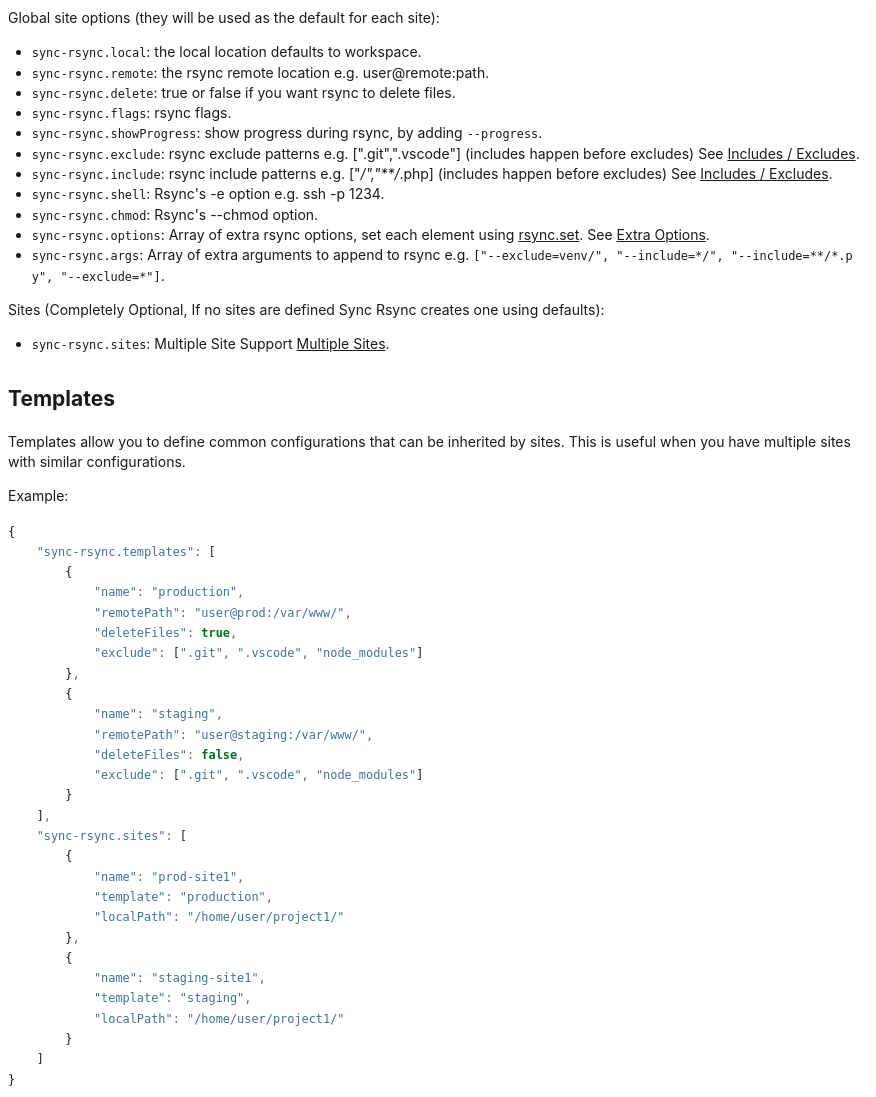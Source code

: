 Global site options (they will be used as the default for each site):

* `sync-rsync.local`: the local location defaults to workspace.
* `sync-rsync.remote`: the rsync remote location e.g. user@remote:path.
* `sync-rsync.delete`: true or false if you want rsync to delete files.
* `sync-rsync.flags`: rsync flags.
* `sync-rsync.showProgress`: show progress during rsync, by adding ```--progress```.
* `sync-rsync.exclude`: rsync exclude patterns e.g. [".git",".vscode"] (includes happen before excludes) See [Includes / Excludes](#includes--excludes).
* `sync-rsync.include`: rsync include patterns e.g. ["*/","**/*.php] (includes happen before excludes) See [Includes / Excludes](#includes--excludes).
* `sync-rsync.shell`: Rsync's -e option e.g. ssh -p 1234.
* `sync-rsync.chmod`: Rsync's --chmod option.
* `sync-rsync.options`: Array of extra rsync options, set each element using [rsync.set](https://github.com/mattijs/node-rsync#setoption-value). See [Extra Options](#extra-options).
* `sync-rsync.args`: Array of extra arguments to append to rsync e.g. ```["--exclude=venv/", "--include=*/", "--include=**/*.py", "--exclude=*"]```.

Sites (Completely Optional, If no sites are defined Sync Rsync creates one using defaults):

* `sync-rsync.sites`: Multiple Site Support [Multiple Sites](#multiple-sites).

## Templates

Templates allow you to define common configurations that can be inherited by sites. This is useful when you have multiple sites with similar configurations.

Example:

```javascript
{
    "sync-rsync.templates": [
        {
            "name": "production",
            "remotePath": "user@prod:/var/www/",
            "deleteFiles": true,
            "exclude": [".git", ".vscode", "node_modules"]
        },
        {
            "name": "staging",
            "remotePath": "user@staging:/var/www/",
            "deleteFiles": false,
            "exclude": [".git", ".vscode", "node_modules"]
        }
    ],
    "sync-rsync.sites": [
        {
            "name": "prod-site1",
            "template": "production",
            "localPath": "/home/user/project1/"
        },
        {
            "name": "staging-site1",
            "template": "staging",
            "localPath": "/home/user/project1/"
        }
    ]
}
```
